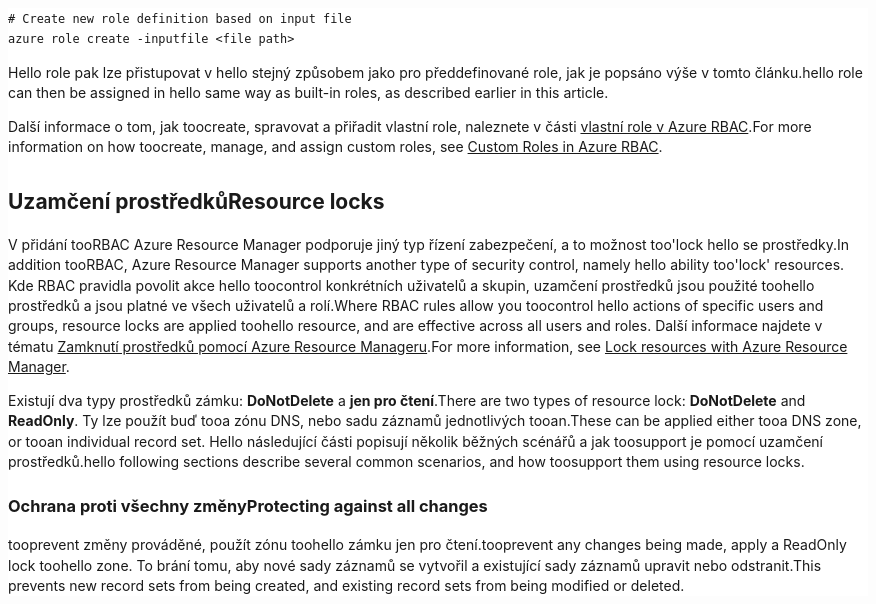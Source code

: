 ```azurecli
# Create new role definition based on input file
azure role create -inputfile <file path>
```

<span data-ttu-id="2c7c8-162">Hello role pak lze přistupovat v hello stejný způsobem jako pro předdefinované role, jak je popsáno výše v tomto článku.</span><span class="sxs-lookup"><span data-stu-id="2c7c8-162">hello role can then be assigned in hello same way as built-in roles, as described earlier in this article.</span></span>

<span data-ttu-id="2c7c8-163">Další informace o tom, jak toocreate, spravovat a přiřadit vlastní role, naleznete v části [vlastní role v Azure RBAC](../active-directory/role-based-access-control-custom-roles.md).</span><span class="sxs-lookup"><span data-stu-id="2c7c8-163">For more information on how toocreate, manage, and assign custom roles, see [Custom Roles in Azure RBAC](../active-directory/role-based-access-control-custom-roles.md).</span></span>

## <a name="resource-locks"></a><span data-ttu-id="2c7c8-164">Uzamčení prostředků</span><span class="sxs-lookup"><span data-stu-id="2c7c8-164">Resource locks</span></span>

<span data-ttu-id="2c7c8-165">V přidání tooRBAC Azure Resource Manager podporuje jiný typ řízení zabezpečení, a to možnost too'lock hello se prostředky.</span><span class="sxs-lookup"><span data-stu-id="2c7c8-165">In addition tooRBAC, Azure Resource Manager supports another type of security control, namely hello ability too'lock' resources.</span></span> <span data-ttu-id="2c7c8-166">Kde RBAC pravidla povolit akce hello toocontrol konkrétních uživatelů a skupin, uzamčení prostředků jsou použité toohello prostředků a jsou platné ve všech uživatelů a rolí.</span><span class="sxs-lookup"><span data-stu-id="2c7c8-166">Where RBAC rules allow you toocontrol hello actions of specific users and groups, resource locks are applied toohello resource, and are effective across all users and roles.</span></span> <span data-ttu-id="2c7c8-167">Další informace najdete v tématu [Zamknutí prostředků pomocí Azure Resource Manageru](../azure-resource-manager/resource-group-lock-resources.md).</span><span class="sxs-lookup"><span data-stu-id="2c7c8-167">For more information, see [Lock resources with Azure Resource Manager](../azure-resource-manager/resource-group-lock-resources.md).</span></span>

<span data-ttu-id="2c7c8-168">Existují dva typy prostředků zámku: **DoNotDelete** a **jen pro čtení**.</span><span class="sxs-lookup"><span data-stu-id="2c7c8-168">There are two types of resource lock: **DoNotDelete** and **ReadOnly**.</span></span> <span data-ttu-id="2c7c8-169">Ty lze použít buď tooa zónu DNS, nebo sadu záznamů jednotlivých tooan.</span><span class="sxs-lookup"><span data-stu-id="2c7c8-169">These can be applied either tooa DNS zone, or tooan individual record set.</span></span>  <span data-ttu-id="2c7c8-170">Hello následující části popisují několik běžných scénářů a jak toosupport je pomocí uzamčení prostředků.</span><span class="sxs-lookup"><span data-stu-id="2c7c8-170">hello following sections describe several common scenarios, and how toosupport them using resource locks.</span></span>

### <a name="protecting-against-all-changes"></a><span data-ttu-id="2c7c8-171">Ochrana proti všechny změny</span><span class="sxs-lookup"><span data-stu-id="2c7c8-171">Protecting against all changes</span></span>

<span data-ttu-id="2c7c8-172">tooprevent změny prováděné, použít zónu toohello zámku jen pro čtení.</span><span class="sxs-lookup"><span data-stu-id="2c7c8-172">tooprevent any changes being made, apply a ReadOnly lock toohello zone.</span></span>  <span data-ttu-id="2c7c8-173">To brání tomu, aby nové sady záznamů se vytvořil a existující sady záznamů upravit nebo odstranit.</span><span class="sxs-lookup"><span data-stu-id="2c7c8-173">This prevents new record sets from being created, and existing record sets from being modified or deleted.</span></span>
